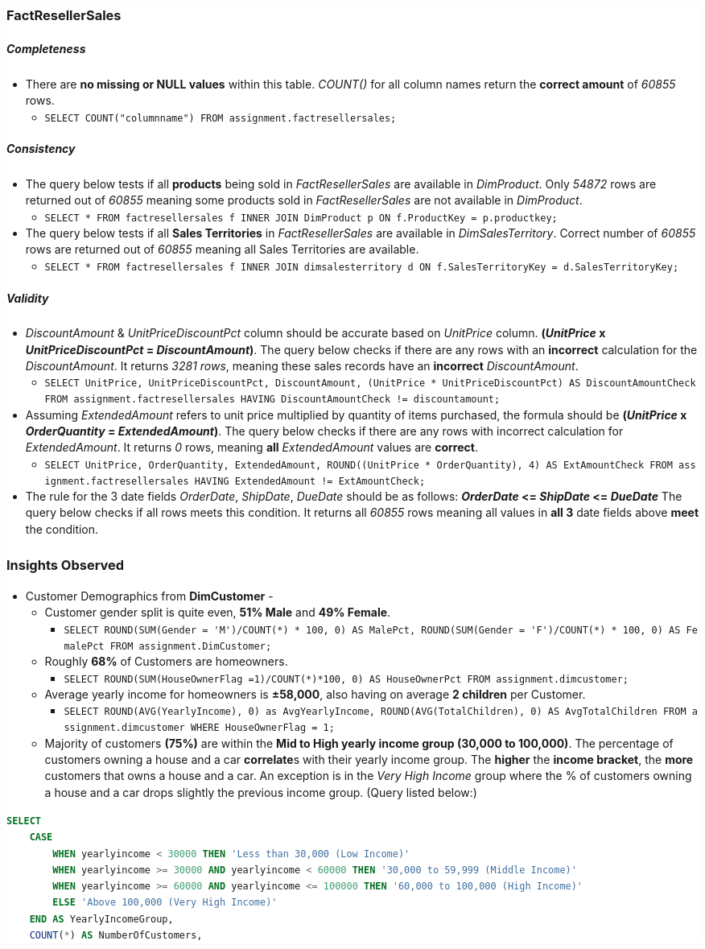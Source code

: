 ### **FactResellerSales**
##### Completeness
- There are **no missing or NULL values** within this table. *COUNT()* for all column names return the **correct amount** of *60855* rows.
    * `SELECT COUNT("columnname") FROM assignment.factresellersales;`

##### Consistency
- The query below tests if all **products** being sold in *FactResellerSales* are available in *DimProduct*. Only *54872* rows are returned out of *60855* meaning some products sold in *FactResellerSales* are not available in *DimProduct*.
    * `SELECT * FROM factresellersales f INNER JOIN DimProduct p ON f.ProductKey = p.productkey;`
- The query below tests if all **Sales Territories** in *FactResellerSales* are available in *DimSalesTerritory*. Correct number of *60855* rows are returned out of *60855* meaning all Sales Territories are available. 
    * `SELECT * FROM factresellersales f INNER JOIN dimsalesterritory d ON f.SalesTerritoryKey = d.SalesTerritoryKey;`

##### Validity
- *DiscountAmount* & *UnitPriceDiscountPct* column should be accurate based on *UnitPrice* column. **(*UnitPrice* x *UnitPriceDiscountPct* = *DiscountAmount*)**. 
The query below checks if there are any rows with an **incorrect** calculation for the *DiscountAmount*. It returns *3281 rows*, meaning these sales records have an **incorrect** *DiscountAmount*.
    * `SELECT UnitPrice, UnitPriceDiscountPct, DiscountAmount, (UnitPrice * UnitPriceDiscountPct) AS DiscountAmountCheck FROM assignment.factresellersales HAVING DiscountAmountCheck != discountamount;`
- Assuming *ExtendedAmount* refers to unit price multiplied by quantity of items purchased, the formula should be **(*UnitPrice* x *OrderQuantity* = *ExtendedAmount*)**. The query below checks if there are any rows with incorrect calculation for *ExtendedAmount*. It returns *0* rows, meaning **all** *ExtendedAmount* values are **correct**. 
    * `SELECT UnitPrice, OrderQuantity, ExtendedAmount, ROUND((UnitPrice * OrderQuantity), 4) AS ExtAmountCheck FROM assignment.factresellersales HAVING ExtendedAmount != ExtAmountCheck;`
- The rule for the 3 date fields *OrderDate*, *ShipDate*, *DueDate* should be as follows:
    ***OrderDate* <= *ShipDate* <= *DueDate***
    The query below checks if all rows meets this condition. It returns all *60855* rows meaning all values in **all 3** date fields above **meet** the condition.

### **Insights Observed**
- Customer Demographics from **DimCustomer** - 
    * Customer gender split is quite even, **51% Male** and **49% Female**.
        * `SELECT ROUND(SUM(Gender = 'M')/COUNT(*) * 100, 0) AS MalePct, ROUND(SUM(Gender = 'F')/COUNT(*) * 100, 0) AS FemalePct FROM assignment.DimCustomer;`
    * Roughly **68%** of Customers are homeowners.
        * `SELECT ROUND(SUM(HouseOwnerFlag =1)/COUNT(*)*100, 0) AS HouseOwnerPct FROM assignment.dimcustomer;`
    * Average yearly income for homeowners is **±58,000**, also having on average **2 children** per Customer.
        * `SELECT ROUND(AVG(YearlyIncome), 0) as AvgYearlyIncome, ROUND(AVG(TotalChildren), 0) AS AvgTotalChildren FROM assignment.dimcustomer WHERE HouseOwnerFlag = 1;`
    * Majority of customers **(75%)** are within the **Mid to High yearly income group (30,000 to 100,000)**.
      The percentage of customers owning a house and a car **correlate**s with their yearly income group. The **higher** the **income bracket**, the **more** customers that owns a house and a car. 
    An exception is in the *Very High Income* group where the % of customers owning a house and a car drops slightly the previous income group. (Query listed below:)
``` SQL
SELECT
    CASE
        WHEN yearlyincome < 30000 THEN 'Less than 30,000 (Low Income)'
        WHEN yearlyincome >= 30000 AND yearlyincome < 60000 THEN '30,000 to 59,999 (Middle Income)'
        WHEN yearlyincome >= 60000 AND yearlyincome <= 100000 THEN '60,000 to 100,000 (High Income)'
        ELSE 'Above 100,000 (Very High Income)'
    END AS YearlyIncomeGroup,
    COUNT(*) AS NumberOfCustomers,
```